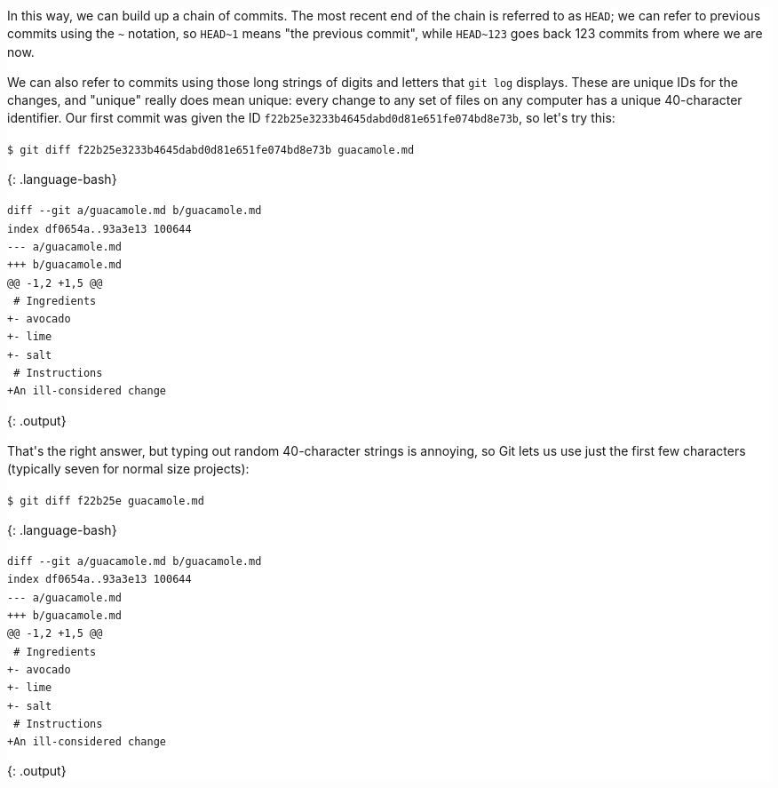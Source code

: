 In this way,
we can build up a chain of commits.
The most recent end of the chain is referred to as `HEAD`;
we can refer to previous commits using the `~` notation,
so `HEAD~1`
means "the previous commit",
while `HEAD~123` goes back 123 commits from where we are now.

We can also refer to commits using
those long strings of digits and letters
that `git log` displays.
These are unique IDs for the changes,
and "unique" really does mean unique:
every change to any set of files on any computer
has a unique 40-character identifier.
Our first commit was given the ID
`f22b25e3233b4645dabd0d81e651fe074bd8e73b`,
so let's try this:

~~~
$ git diff f22b25e3233b4645dabd0d81e651fe074bd8e73b guacamole.md
~~~
{: .language-bash}

~~~
diff --git a/guacamole.md b/guacamole.md
index df0654a..93a3e13 100644
--- a/guacamole.md
+++ b/guacamole.md
@@ -1,2 +1,5 @@
 # Ingredients
+- avocado
+- lime
+- salt
 # Instructions
+An ill-considered change
~~~
{: .output}

That's the right answer,
but typing out random 40-character strings is annoying,
so Git lets us use just the first few characters (typically seven for normal size projects):

~~~
$ git diff f22b25e guacamole.md
~~~
{: .language-bash}

~~~
diff --git a/guacamole.md b/guacamole.md
index df0654a..93a3e13 100644
--- a/guacamole.md
+++ b/guacamole.md
@@ -1,2 +1,5 @@
 # Ingredients
+- avocado
+- lime
+- salt
 # Instructions
+An ill-considered change
~~~
{: .output}
